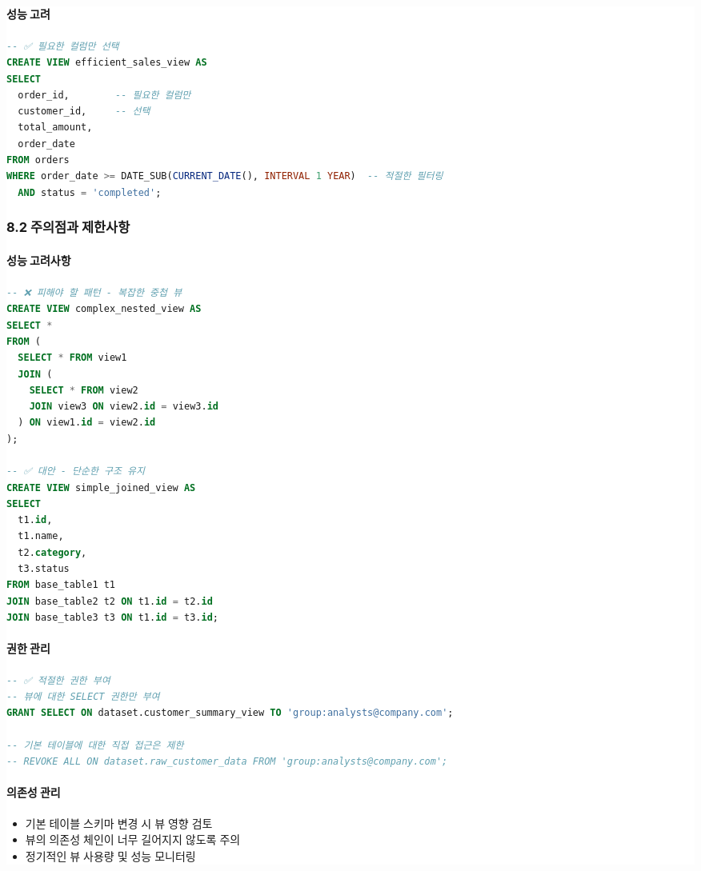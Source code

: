 #### 성능 고려
```sql
-- ✅ 필요한 컬럼만 선택
CREATE VIEW efficient_sales_view AS
SELECT 
  order_id,        -- 필요한 컬럼만
  customer_id,     -- 선택
  total_amount,
  order_date
FROM orders
WHERE order_date >= DATE_SUB(CURRENT_DATE(), INTERVAL 1 YEAR)  -- 적절한 필터링
  AND status = 'completed';
```

### 8.2 주의점과 제한사항

#### 성능 고려사항
```sql
-- ❌ 피해야 할 패턴 - 복잡한 중첩 뷰
CREATE VIEW complex_nested_view AS
SELECT *
FROM (
  SELECT * FROM view1
  JOIN (
    SELECT * FROM view2
    JOIN view3 ON view2.id = view3.id
  ) ON view1.id = view2.id
);

-- ✅ 대안 - 단순한 구조 유지
CREATE VIEW simple_joined_view AS
SELECT 
  t1.id,
  t1.name,
  t2.category,
  t3.status
FROM base_table1 t1
JOIN base_table2 t2 ON t1.id = t2.id
JOIN base_table3 t3 ON t1.id = t3.id;
```

#### 권한 관리
```sql
-- ✅ 적절한 권한 부여
-- 뷰에 대한 SELECT 권한만 부여
GRANT SELECT ON dataset.customer_summary_view TO 'group:analysts@company.com';

-- 기본 테이블에 대한 직접 접근은 제한
-- REVOKE ALL ON dataset.raw_customer_data FROM 'group:analysts@company.com';
```

#### 의존성 관리
- 기본 테이블 스키마 변경 시 뷰 영향 검토
- 뷰의 의존성 체인이 너무 길어지지 않도록 주의
- 정기적인 뷰 사용량 및 성능 모니터링
